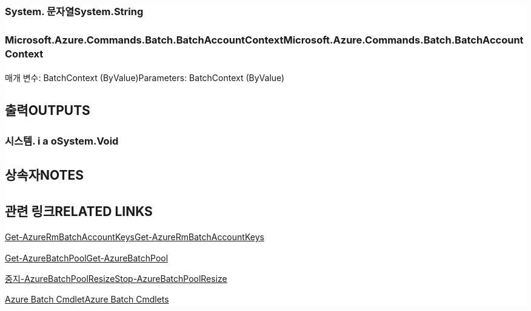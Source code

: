 ### <span data-ttu-id="fd425-144">System. 문자열</span><span class="sxs-lookup"><span data-stu-id="fd425-144">System.String</span></span>

### <span data-ttu-id="fd425-145">Microsoft.Azure.Commands.Batch.BatchAccountContext</span><span class="sxs-lookup"><span data-stu-id="fd425-145">Microsoft.Azure.Commands.Batch.BatchAccountContext</span></span>
<span data-ttu-id="fd425-146">매개 변수: BatchContext (ByValue)</span><span class="sxs-lookup"><span data-stu-id="fd425-146">Parameters: BatchContext (ByValue)</span></span>

## <span data-ttu-id="fd425-147">출력</span><span class="sxs-lookup"><span data-stu-id="fd425-147">OUTPUTS</span></span>

### <span data-ttu-id="fd425-148">시스템. i a o</span><span class="sxs-lookup"><span data-stu-id="fd425-148">System.Void</span></span>

## <span data-ttu-id="fd425-149">상속자</span><span class="sxs-lookup"><span data-stu-id="fd425-149">NOTES</span></span>

## <span data-ttu-id="fd425-150">관련 링크</span><span class="sxs-lookup"><span data-stu-id="fd425-150">RELATED LINKS</span></span>

[<span data-ttu-id="fd425-151">Get-AzureRmBatchAccountKeys</span><span class="sxs-lookup"><span data-stu-id="fd425-151">Get-AzureRmBatchAccountKeys</span></span>](./Get-AzureRmBatchAccountKeys.md)

[<span data-ttu-id="fd425-152">Get-AzureBatchPool</span><span class="sxs-lookup"><span data-stu-id="fd425-152">Get-AzureBatchPool</span></span>](./Get-AzureBatchPool.md)

[<span data-ttu-id="fd425-153">중지-AzureBatchPoolResize</span><span class="sxs-lookup"><span data-stu-id="fd425-153">Stop-AzureBatchPoolResize</span></span>](./Stop-AzureBatchPoolResize.md)

[<span data-ttu-id="fd425-154">Azure Batch Cmdlet</span><span class="sxs-lookup"><span data-stu-id="fd425-154">Azure Batch Cmdlets</span></span>](./AzureRM.Batch.md)


